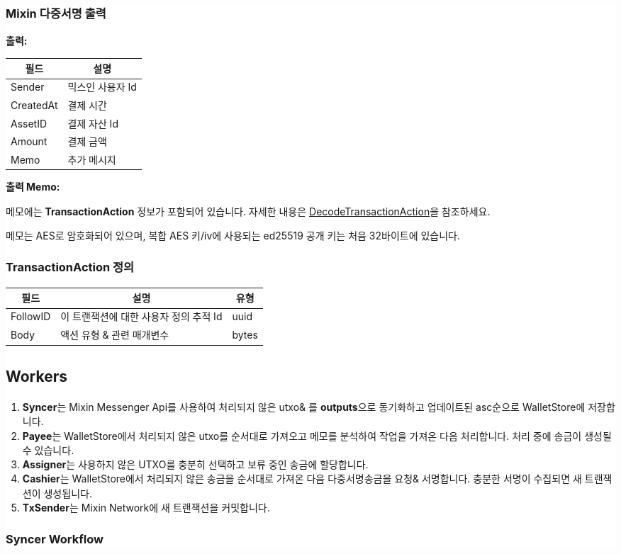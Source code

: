 ### Mixin 다중서명 출력

**출력:**

| 필드        | 설명         |
| --------- | ---------- |
| Sender    | 믹스인 사용자 Id |
| CreatedAt | 결제 시간      |
| AssetID   | 결제 자산 Id   |
| Amount    | 결제 금액      |
| Memo      | 추가 메시지     |

**출력 Memo:**

메모에는 **TransactionAction** 정보가 포함되어 있습니다. 자세한 내용은 [DecodeTransactionAction](https://github.com/fox-one/pando/blob/main/core/action.go)을 참조하세요.

메모는 AES로 암호화되어 있으며, 복합 AES 키/iv에 사용되는 ed25519 공개 키는 처음 32바이트에 있습니다.

### TransactionAction 정의

| 필드       | 설명                      | 유형    |
| -------- | ----------------------- | ----- |
| FollowID | 이 트랜잭션에 대한 사용자 정의 추적 Id | uuid  |
| Body     | 액션 유형 & 관련 매개변수         | bytes |

## Workers

1. **Syncer**는 Mixin Messenger Api를 사용하여 처리되지 않은 utxo& 를 **outputs**으로 동기화하고 업데이트된 asc순으로 WalletStore에 저장합니다.
2. **Payee**는 WalletStore에서 처리되지 않은 utxo를 순서대로 가져오고 메모를 분석하여 작업을 가져온 다음 처리합니다. 처리 중에 송금이 생성될 수 있습니다.
3. **Assigner**는 사용하지 않은 UTXO를 충분히 선택하고 보류 중인 송금에 할당합니다.
4. **Cashier**는 WalletStore에서 처리되지 않은 송금을 순서대로 가져온 다음 다중서명송금을 요청& 서명합니다. 충분한 서명이 수집되면 새 트랜잭션이 생성됩니다.
5. **TxSender**는 Mixin Network에 새 트랜잭션을 커밋합니다.

### Syncer Workflow
